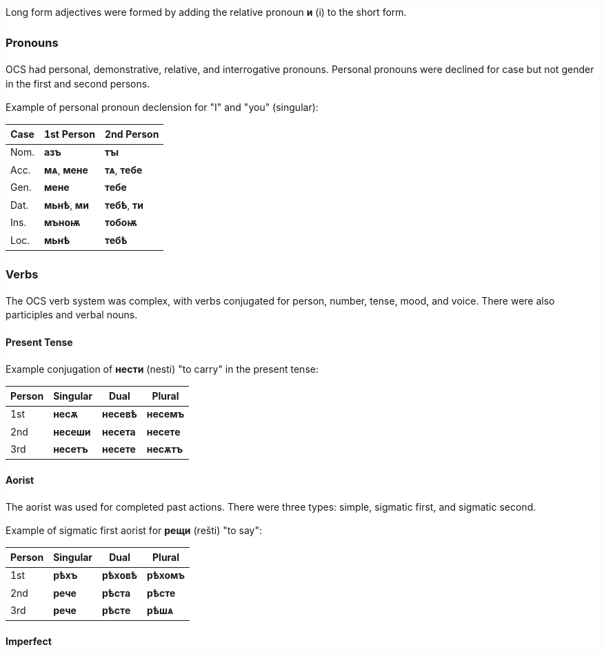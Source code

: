 Long form adjectives were formed by adding the relative pronoun **и** (i) to the short form.

### Pronouns

OCS had personal, demonstrative, relative, and interrogative pronouns. Personal pronouns were declined for case but not gender in the first and second persons.

Example of personal pronoun declension for "I" and "you" (singular):

| Case | 1st Person | 2nd Person |
|------|------------|------------|
| Nom. | **азъ** | **тꙑ** |
| Acc. | **мѧ**, **мене** | **тѧ**, **тебе** |
| Gen. | **мене** | **тебе** |
| Dat. | **мьнѣ**, **ми** | **тебѣ**, **ти** |
| Ins. | **мъноѭ** | **тобоѭ** |
| Loc. | **мьнѣ** | **тебѣ** |

### Verbs

The OCS verb system was complex, with verbs conjugated for person, number, tense, mood, and voice. There were also participles and verbal nouns.

#### Present Tense

Example conjugation of **нести** (nesti) "to carry" in the present tense:

| Person | Singular | Dual | Plural |
|--------|----------|------|--------|
| 1st | **несѫ** | **несевѣ** | **несемъ** |
| 2nd | **несеши** | **несета** | **несете** |
| 3rd | **несетъ** | **несете** | **несѫтъ** |

#### Aorist

The aorist was used for completed past actions. There were three types: simple, sigmatic first, and sigmatic second.

Example of sigmatic first aorist for **рещи** (rešti) "to say":

| Person | Singular | Dual | Plural |
|--------|----------|------|--------|
| 1st | **рѣхъ** | **рѣховѣ** | **рѣхомъ** |
| 2nd | **рече** | **рѣста** | **рѣсте** |
| 3rd | **рече** | **рѣсте** | **рѣшѧ** |

#### Imperfect
